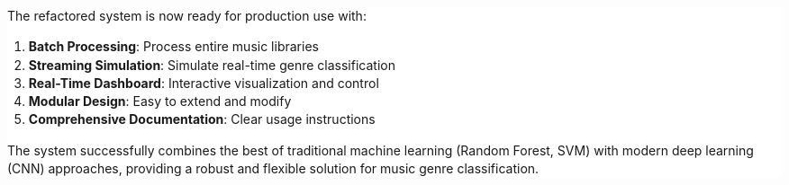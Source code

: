 The refactored system is now ready for production use with:

1. **Batch Processing**: Process entire music libraries
2. **Streaming Simulation**: Simulate real-time genre classification
3. **Real-Time Dashboard**: Interactive visualization and control
4. **Modular Design**: Easy to extend and modify
5. **Comprehensive Documentation**: Clear usage instructions

The system successfully combines the best of traditional machine learning (Random Forest, SVM) with modern deep learning (CNN) approaches, providing a robust and flexible solution for music genre classification.
